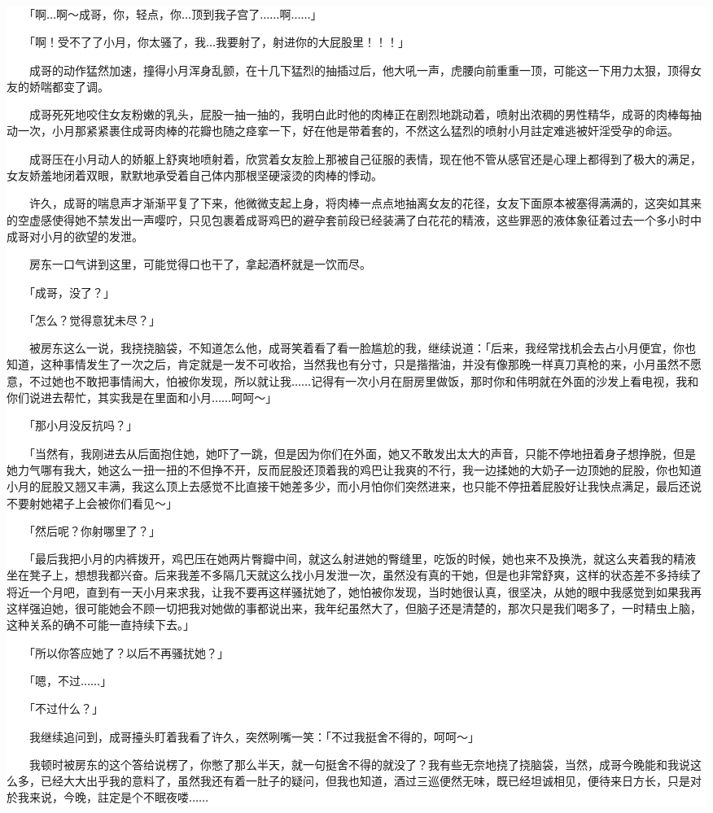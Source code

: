 　　「啊…啊～成哥，你，轻点，你…顶到我子宫了……啊……」

　　「啊！受不了了小月，你太骚了，我…我要射了，射进你的大屁股里！！！」

　　成哥的动作猛然加速，撞得小月浑身乱颤，在十几下猛烈的抽插过后，他大吼一声，虎腰向前重重一顶，可能这一下用力太狠，顶得女友的娇喘都变了调。

　　成哥死死地咬住女友粉嫩的乳头，屁股一抽一抽的，我明白此时他的肉棒正在剧烈地跳动着，喷射出浓稠的男性精华，成哥的肉棒每抽动一次，小月那紧紧裹住成哥肉棒的花瓣也随之痉挛一下，好在他是带着套的，不然这么猛烈的喷射小月註定难逃被奸淫受孕的命运。

　　成哥压在小月动人的娇躯上舒爽地喷射着，欣赏着女友脸上那被自己征服的表情，现在他不管从感官还是心理上都得到了极大的满足，女友娇羞地闭着双眼，默默地承受着自己体内那根坚硬滚烫的肉棒的悸动。

　　许久，成哥的喘息声才渐渐平复了下来，他微微支起上身，将肉棒一点点地抽离女友的花径，女友下面原本被塞得满满的，这突如其来的空虚感使得她不禁发出一声嘤咛，只见包裹着成哥鸡巴的避孕套前段已经装满了白花花的精液，这些罪恶的液体象征着过去一个多小时中成哥对小月的欲望的发泄。

　　房东一口气讲到这里，可能觉得口也干了，拿起酒杯就是一饮而尽。

　　「成哥，没了？」

　　「怎么？觉得意犹未尽？」

　　被房东这么一说，我挠挠脑袋，不知道怎么他，成哥笑着看了看一脸尴尬的我，继续说道：「后来，我经常找机会去占小月便宜，你也知道，这种事情发生了一次之后，肯定就是一发不可收拾，当然我也有分寸，只是揩揩油，并没有像那晚一样真刀真枪的来，小月虽然不愿意，不过她也不敢把事情闹大，怕被你发现，所以就让我……记得有一次小月在厨房里做饭，那时你和伟明就在外面的沙发上看电视，我和你们说进去帮忙，其实我是在里面和小月……呵呵～」

　　「那小月没反抗吗？」

　　「当然有，我刚进去从后面抱住她，她吓了一跳，但是因为你们在外面，她又不敢发出太大的声音，只能不停地扭着身子想挣脱，但是她力气哪有我大，她这么一扭一扭的不但挣不开，反而屁股还顶着我的鸡巴让我爽的不行，我一边揉她的大奶子一边顶她的屁股，你也知道小月的屁股又翘又丰满，我这么顶上去感觉不比直接干她差多少，而小月怕你们突然进来，也只能不停扭着屁股好让我快点满足，最后还说不要射她裙子上会被你们看见～」

　　「然后呢？你射哪里了？」

　　「最后我把小月的内裤拨开，鸡巴压在她两片臀瓣中间，就这么射进她的臀缝里，吃饭的时候，她也来不及换洗，就这么夹着我的精液坐在凳子上，想想我都兴奋。后来我差不多隔几天就这么找小月发泄一次，虽然没有真的干她，但是也非常舒爽，这样的状态差不多持续了将近一个月吧，直到有一天小月来求我，让我不要再这样骚扰她了，她怕被你发现，当时她很认真，很坚决，从她的眼中我感觉到如果我再这样强迫她，很可能她会不顾一切把我对她做的事都说出来，我年纪虽然大了，但脑子还是清楚的，那次只是我们喝多了，一时精虫上脑，这种关系的确不可能一直持续下去。」

　　「所以你答应她了？以后不再骚扰她？」

　　「嗯，不过……」

　　「不过什么？」

　　我继续追问到，成哥擡头盯着我看了许久，突然咧嘴一笑：「不过我挺舍不得的，呵呵～」

　　我顿时被房东的这个答给说楞了，你憋了那么半天，就一句挺舍不得的就没了？我有些无奈地挠了挠脑袋，当然，成哥今晚能和我说这么多，已经大大出乎我的意料了，虽然我还有着一肚子的疑问，但我也知道，酒过三巡便然无味，既已经坦诚相见，便待来日方长，只是对於我来说，今晚，註定是个不眠夜喽……
